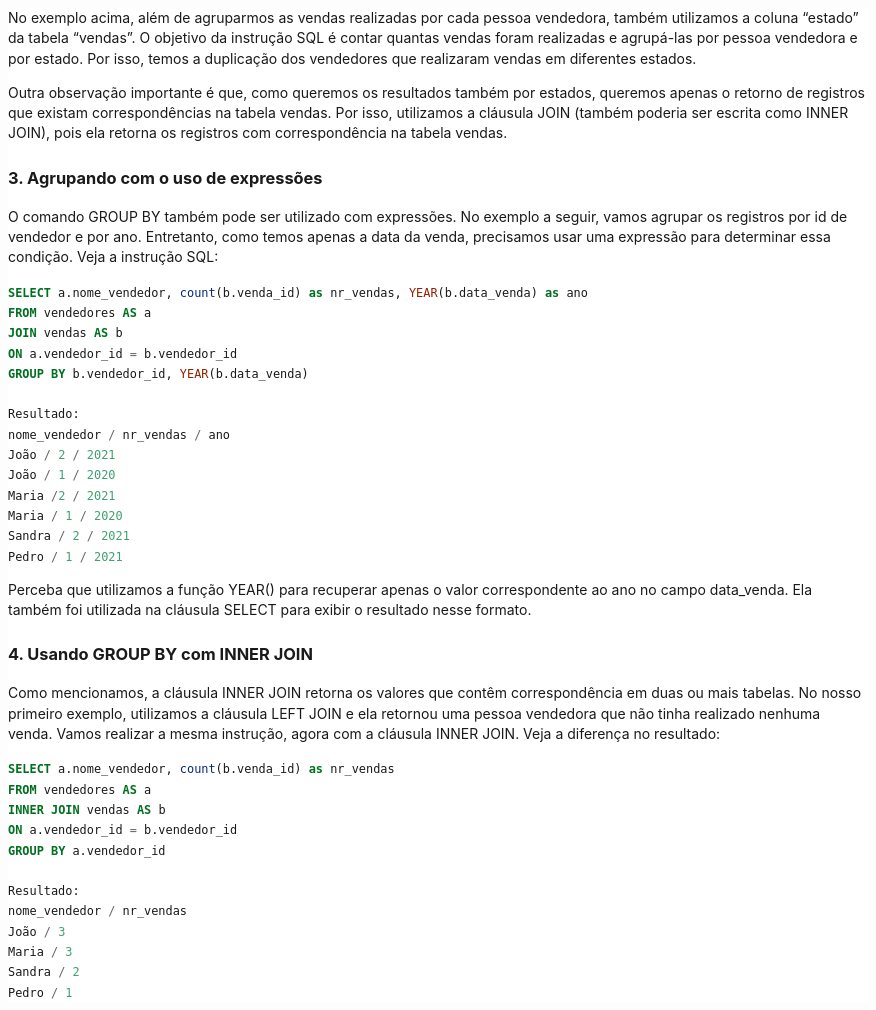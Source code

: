 No exemplo acima, além de agruparmos as vendas realizadas por cada pessoa vendedora, também utilizamos a coluna “estado” da tabela “vendas”.
 O objetivo da instrução SQL é contar quantas vendas foram realizadas e agrupá-las por pessoa vendedora e por estado.
  Por isso, temos a duplicação dos vendedores que realizaram vendas em diferentes estados.

Outra observação importante é que, como queremos os resultados também por estados, queremos apenas o retorno de registros que existam correspondências na tabela vendas.
 Por isso, utilizamos a cláusula JOIN (também poderia ser escrita como INNER JOIN), pois ela retorna os registros com correspondência na tabela vendas.

### 3. Agrupando com o uso de expressões

O comando GROUP BY também pode ser utilizado com expressões. No exemplo a seguir, vamos agrupar os registros por id de vendedor e por ano. Entretanto, como temos apenas a data da venda, precisamos usar uma expressão para determinar essa condição. Veja a instrução SQL:

```sql
SELECT a.nome_vendedor, count(b.venda_id) as nr_vendas, YEAR(b.data_venda) as ano
FROM vendedores AS a
JOIN vendas AS b
ON a.vendedor_id = b.vendedor_id
GROUP BY b.vendedor_id, YEAR(b.data_venda)

Resultado:
nome_vendedor / nr_vendas / ano
João / 2 / 2021
João / 1 / 2020
Maria /2 / 2021
Maria / 1 / 2020
Sandra / 2 / 2021
Pedro / 1 / 2021
```

Perceba que utilizamos a função YEAR() para recuperar apenas o valor correspondente ao ano no campo data_venda. Ela também foi utilizada na cláusula SELECT para exibir o resultado nesse formato.

### 4. Usando GROUP BY com INNER JOIN

Como mencionamos, a cláusula INNER JOIN retorna os valores que contêm correspondência em duas ou mais tabelas.
 No nosso primeiro exemplo, utilizamos a cláusula LEFT JOIN e ela retornou uma pessoa vendedora que não tinha realizado nenhuma venda.
  Vamos realizar a mesma instrução, agora com a cláusula INNER JOIN. Veja a diferença no resultado:

```sql
SELECT a.nome_vendedor, count(b.venda_id) as nr_vendas
FROM vendedores AS a
INNER JOIN vendas AS b
ON a.vendedor_id = b.vendedor_id
GROUP BY a.vendedor_id

Resultado:
nome_vendedor / nr_vendas
João / 3
Maria / 3
Sandra / 2
Pedro / 1
```
